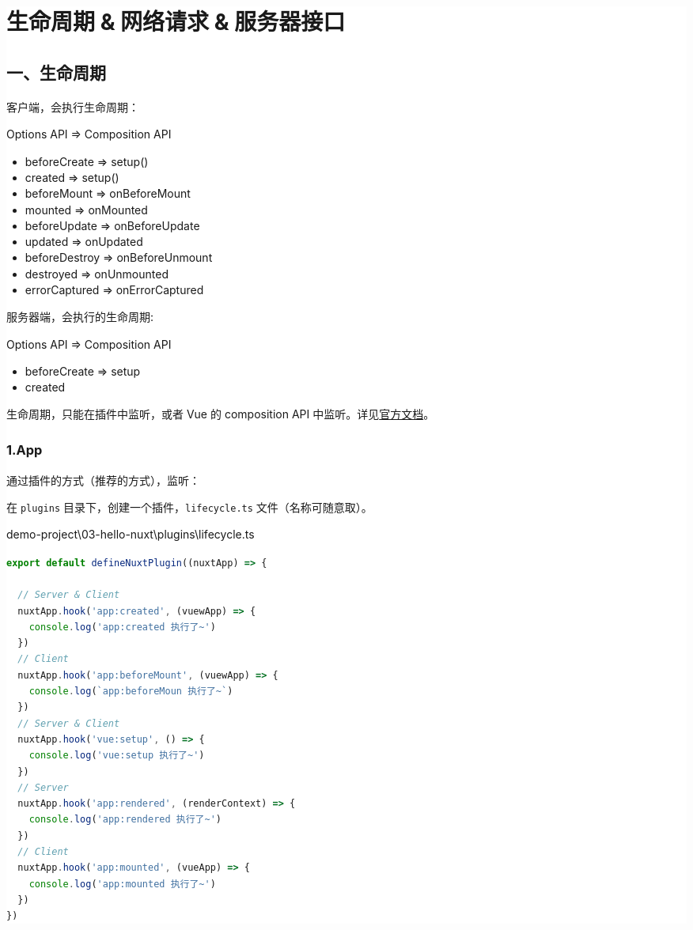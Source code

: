 # 生命周期 & 网络请求 & 服务器接口

## 一、生命周期

客户端，会执行生命周期：

Options API => Composition API

- beforeCreate => setup()
- created => setup()
- beforeMount => onBeforeMount
- mounted => onMounted
- beforeUpdate => onBeforeUpdate
- updated => onUpdated
- beforeDestroy => onBeforeUnmount
- destroyed => onUnmounted
- errorCaptured => onErrorCaptured

服务器端，会执行的生命周期:

Options API => Composition API

- beforeCreate => setup
- created

生命周期，只能在插件中监听，或者 Vue 的 composition API 中监听。详见[官方文档](https://nuxt.com/docs/api/advanced/hooks)。

### 1.App

通过插件的方式（推荐的方式），监听：

在 `plugins` 目录下，创建一个插件，`lifecycle.ts` 文件（名称可随意取）。

demo-project\03-hello-nuxt\plugins\lifecycle.ts

```typescript
export default defineNuxtPlugin((nuxtApp) => {

  // Server & Client
  nuxtApp.hook('app:created', (vuewApp) => {
    console.log('app:created 执行了~')
  })
  // Client
  nuxtApp.hook('app:beforeMount', (vuewApp) => {
    console.log(`app:beforeMoun 执行了~`)
  })
  // Server & Client
  nuxtApp.hook('vue:setup', () => {
    console.log('vue:setup 执行了~')
  })
  // Server
  nuxtApp.hook('app:rendered', (renderContext) => {
    console.log('app:rendered 执行了~')
  })
  // Client
  nuxtApp.hook('app:mounted', (vueApp) => {
    console.log('app:mounted 执行了~')
  })
})
```
